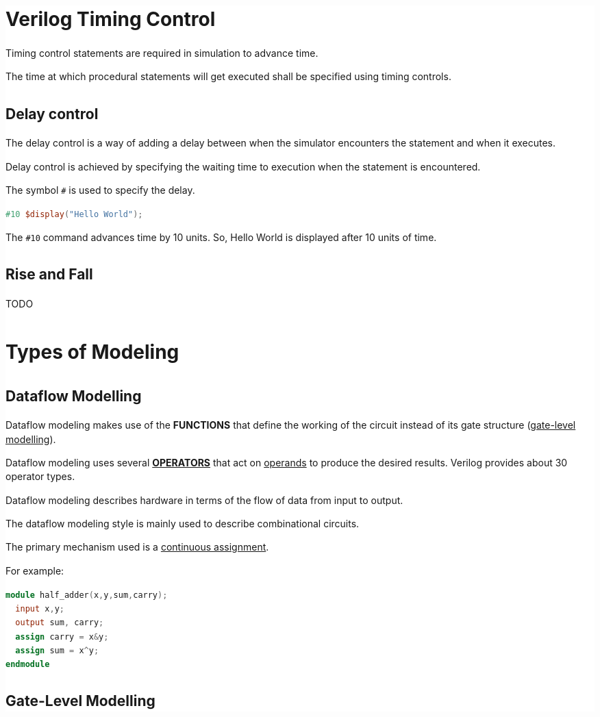 # Verilog Timing Control

Timing control statements are required in simulation to advance time. 

The time at which procedural statements will get executed shall be specified using timing controls.


## Delay control

The delay control is a way of adding a delay between when the simulator encounters the statement and when it executes.

Delay control is achieved by specifying the waiting time to execution when the statement is encountered. 

The symbol `#` is used to specify the delay.

```verilog
#10 $display("Hello World");
```
The `#10` command advances time by 10 units. So, Hello World is displayed after 10 units of time.

## Rise and Fall

TODO

# Types of Modeling

## Dataflow Modelling

Dataflow modeling makes use of the **FUNCTIONS** that define the working of the circuit instead of its gate structure ([gate-level modelling](#gate-level-modelling)).

Dataflow modeling uses several [**OPERATORS**](#operators) that act on [operands](#operands) to produce the desired results. Verilog provides about 30 operator types.

Dataflow modeling describes hardware in terms of the flow of data from input to output.

The dataflow modeling style is mainly used to describe combinational circuits. 

The primary mechanism used is a [continuous assignment](#continuous-assigns-assign-statements).

For example:

```verilog
module half_adder(x,y,sum,carry);
  input x,y;
  output sum, carry;
  assign carry = x&y;
  assign sum = x^y;
endmodule
```

## Gate-Level Modelling
